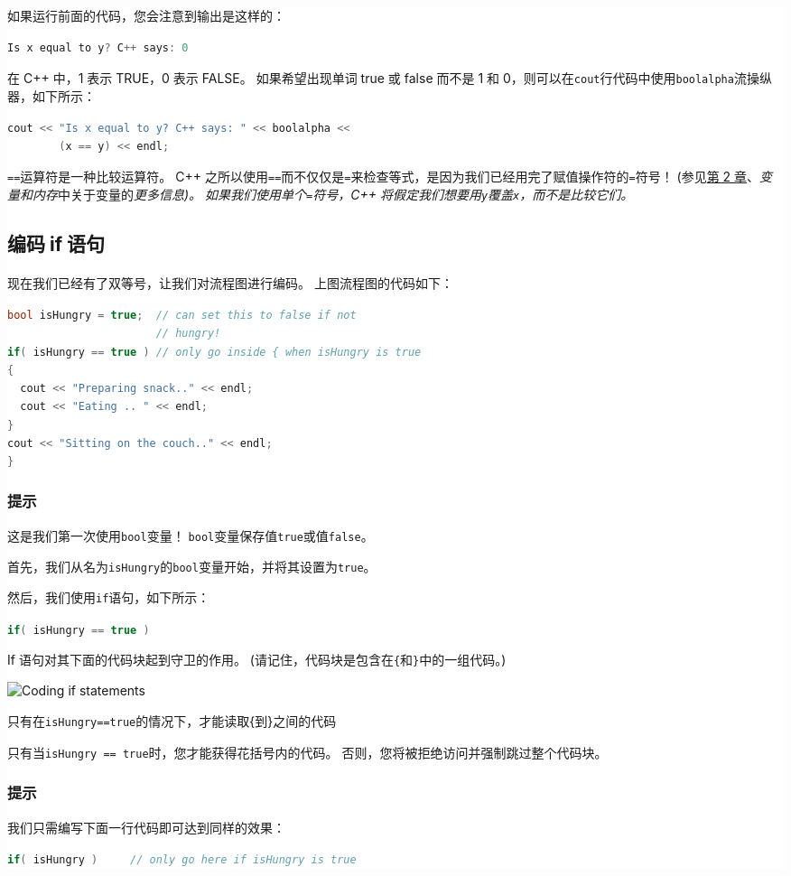 如果运行前面的代码，您会注意到输出是这样的：

```cpp
Is x equal to y? C++ says: 0 
```

在 C++ 中，1 表示 TRUE，0 表示 FALSE。 如果希望出现单词 true 或 false 而不是 1 和 0，则可以在`cout`行代码中使用`boolalpha`流操纵器，如下所示：

```cpp
cout << "Is x equal to y? C++ says: " << boolalpha << 
        (x == y) << endl;
```

`==`运算符是一种比较运算符。 C++ 之所以使用`==`而不仅仅是`=`来检查等式，是因为我们已经用完了赋值操作符的`=`符号！ (参见[第 2 章](02.html#KVCC2-dd4a3f777fc247568443d5ffb917736d "Chapter 2. Variables and Memory")、*变量和内存*中关于变量的*更多信息)。 如果我们使用单个`=`符号，C++ 将假定我们想要用`y`覆盖`x`，而不是比较它们。*

## 编码 if 语句

现在我们已经有了双等号，让我们对流程图进行编码。 上图流程图的代码如下：

```cpp
bool isHungry = true;  // can set this to false if not
                       // hungry!
if( isHungry == true ) // only go inside { when isHungry is true
{
  cout << "Preparing snack.." << endl;
  cout << "Eating .. " << endl;
}
cout << "Sitting on the couch.." << endl;
}
```

### 提示

这是我们第一次使用`bool`变量！ `bool`变量保存值`true`或值`false`。

首先，我们从名为`isHungry`的`bool`变量开始，并将其设置为`true`。

然后，我们使用`if`语句，如下所示：

```cpp
if( isHungry == true )
```

If 语句对其下面的代码块起到守卫的作用。 (请记住，代码块是包含在`{`和`}`中的一组代码。)

![Coding if statements](../images/00036.jpeg)

只有在`isHungry==true`的情况下，才能读取{到}之间的代码

只有当`isHungry == true`时，您才能获得花括号内的代码。 否则，您将被拒绝访问并强制跳过整个代码块。

### 提示

我们只需编写下面一行代码即可达到同样的效果：

```cpp
if( isHungry )     // only go here if isHungry is true
```
